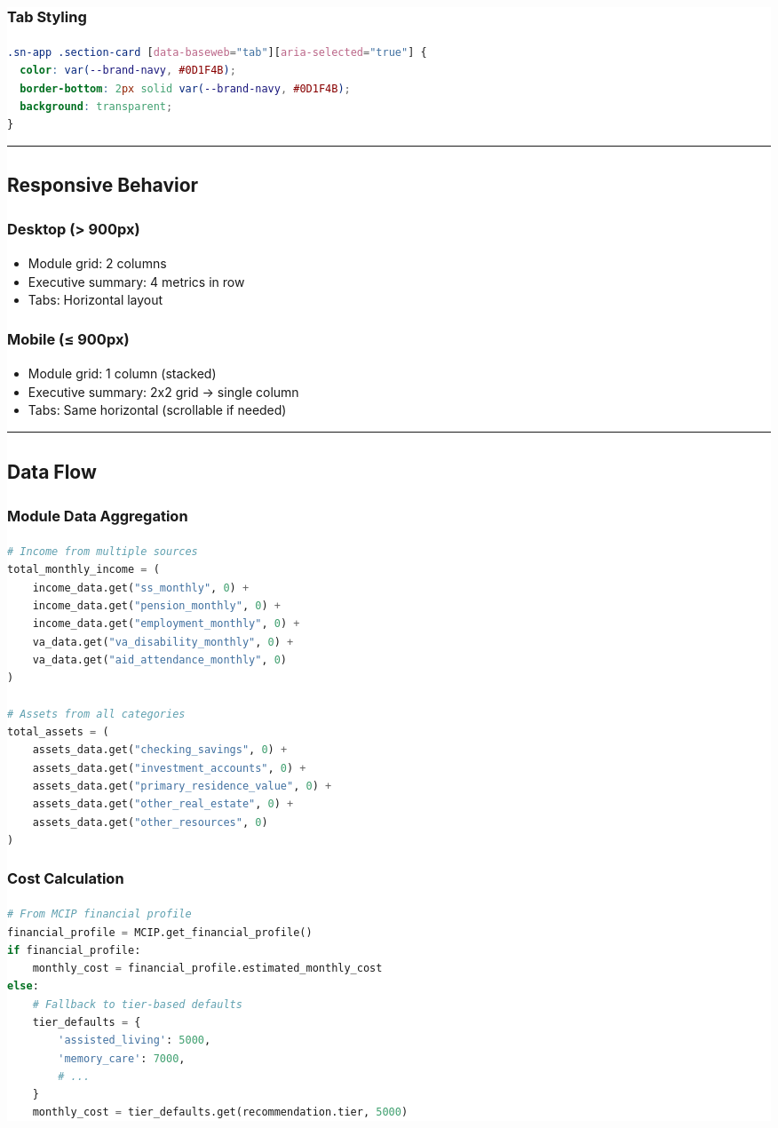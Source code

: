 ### Tab Styling
```css
.sn-app .section-card [data-baseweb="tab"][aria-selected="true"] {
  color: var(--brand-navy, #0D1F4B);
  border-bottom: 2px solid var(--brand-navy, #0D1F4B);
  background: transparent;
}
```

---

## Responsive Behavior

### Desktop (> 900px)
- Module grid: 2 columns
- Executive summary: 4 metrics in row
- Tabs: Horizontal layout

### Mobile (≤ 900px)
- Module grid: 1 column (stacked)
- Executive summary: 2x2 grid → single column
- Tabs: Same horizontal (scrollable if needed)

---

## Data Flow

### Module Data Aggregation
```python
# Income from multiple sources
total_monthly_income = (
    income_data.get("ss_monthly", 0) +
    income_data.get("pension_monthly", 0) +
    income_data.get("employment_monthly", 0) +
    va_data.get("va_disability_monthly", 0) +
    va_data.get("aid_attendance_monthly", 0)
)

# Assets from all categories
total_assets = (
    assets_data.get("checking_savings", 0) +
    assets_data.get("investment_accounts", 0) +
    assets_data.get("primary_residence_value", 0) +
    assets_data.get("other_real_estate", 0) +
    assets_data.get("other_resources", 0)
)
```

### Cost Calculation
```python
# From MCIP financial profile
financial_profile = MCIP.get_financial_profile()
if financial_profile:
    monthly_cost = financial_profile.estimated_monthly_cost
else:
    # Fallback to tier-based defaults
    tier_defaults = {
        'assisted_living': 5000,
        'memory_care': 7000,
        # ...
    }
    monthly_cost = tier_defaults.get(recommendation.tier, 5000)
```